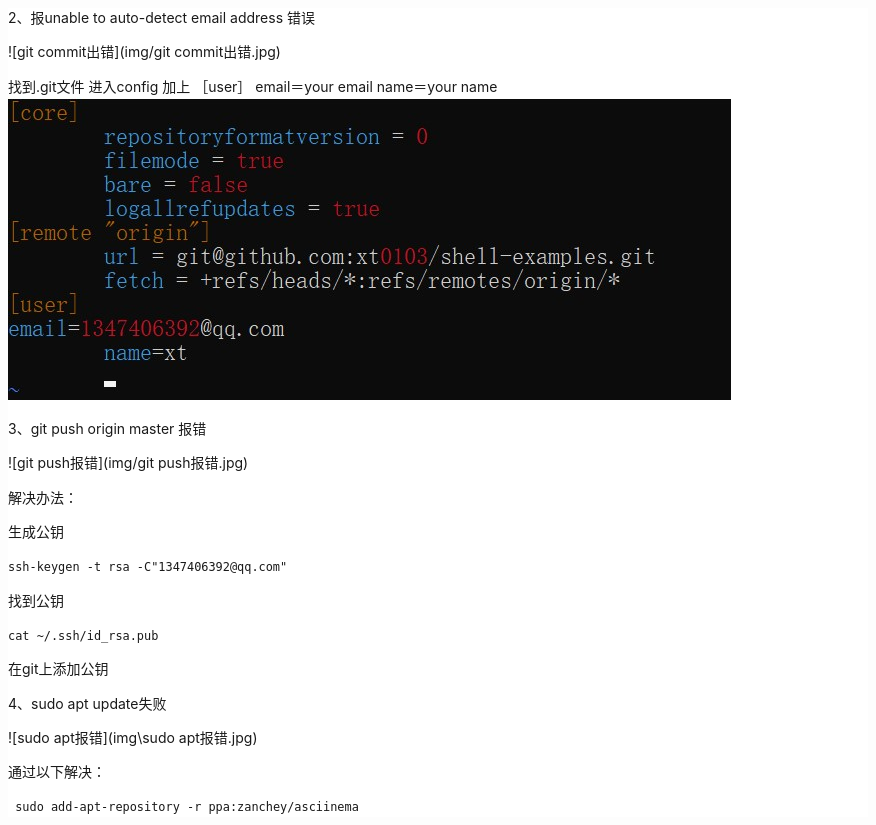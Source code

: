 2、报unable to auto-detect email address 错误

![git commit出错](img/git commit出错.jpg)

找到.git文件
进入config
加上
［user］
 email＝your email
 name＝your name
![修改config](img/修改config.jpg)

3、git push origin master 报错

![git push报错](img/git push报错.jpg)

解决办法：

生成公钥

```
ssh-keygen -t rsa -C"1347406392@qq.com"
```

找到公钥

```
cat ~/.ssh/id_rsa.pub
```

在git上添加公钥



4、sudo apt update失败

![sudo apt报错](img\sudo apt报错.jpg)

通过以下解决：

```
 sudo add-apt-repository -r ppa:zanchey/asciinema
```
